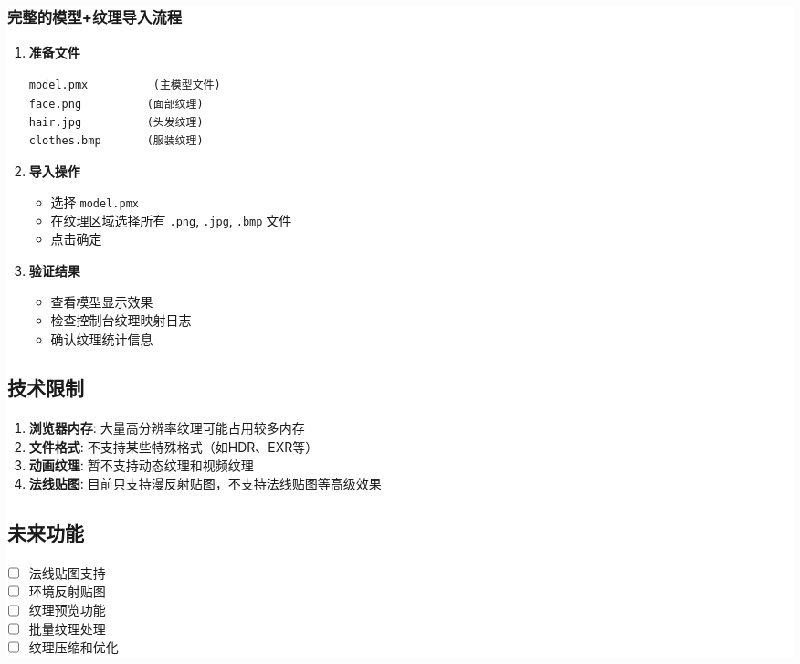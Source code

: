 ### 完整的模型+纹理导入流程

1. **准备文件**
   ```
   model.pmx          (主模型文件)
   face.png          (面部纹理)
   hair.jpg          (头发纹理)
   clothes.bmp       (服装纹理)
   ```

2. **导入操作**
   - 选择 `model.pmx`
   - 在纹理区域选择所有 `.png`, `.jpg`, `.bmp` 文件
   - 点击确定

3. **验证结果**
   - 查看模型显示效果
   - 检查控制台纹理映射日志
   - 确认纹理统计信息

## 技术限制

1. **浏览器内存**: 大量高分辨率纹理可能占用较多内存
2. **文件格式**: 不支持某些特殊格式（如HDR、EXR等）
3. **动画纹理**: 暂不支持动态纹理和视频纹理
4. **法线贴图**: 目前只支持漫反射贴图，不支持法线贴图等高级效果

## 未来功能

- [ ] 法线贴图支持
- [ ] 环境反射贴图
- [ ] 纹理预览功能
- [ ] 批量纹理处理
- [ ] 纹理压缩和优化 